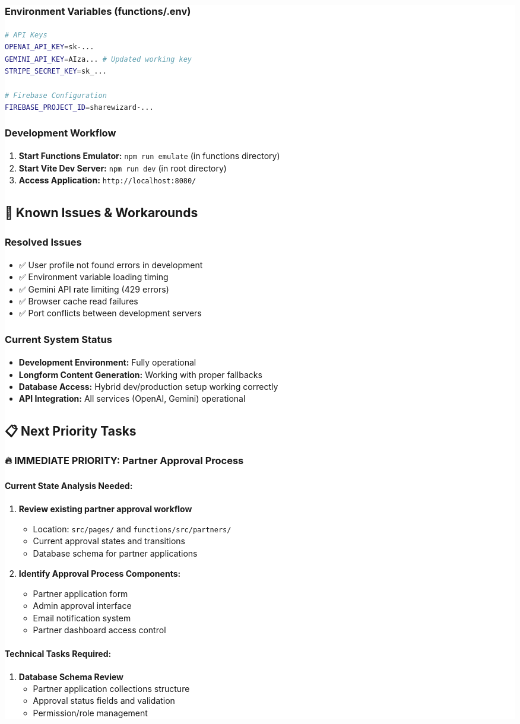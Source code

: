 ### Environment Variables (functions/.env)
```bash
# API Keys
OPENAI_API_KEY=sk-...
GEMINI_API_KEY=AIza... # Updated working key
STRIPE_SECRET_KEY=sk_...

# Firebase Configuration
FIREBASE_PROJECT_ID=sharewizard-...
```

### Development Workflow
1. **Start Functions Emulator:** `npm run emulate` (in functions directory)
2. **Start Vite Dev Server:** `npm run dev` (in root directory)
3. **Access Application:** `http://localhost:8080/`

## 🐛 Known Issues & Workarounds

### Resolved Issues
- ✅ User profile not found errors in development
- ✅ Environment variable loading timing
- ✅ Gemini API rate limiting (429 errors)
- ✅ Browser cache read failures
- ✅ Port conflicts between development servers

### Current System Status
- **Development Environment:** Fully operational
- **Longform Content Generation:** Working with proper fallbacks
- **Database Access:** Hybrid dev/production setup working correctly
- **API Integration:** All services (OpenAI, Gemini) operational

## 📋 Next Priority Tasks

### 🔥 IMMEDIATE PRIORITY: Partner Approval Process

#### Current State Analysis Needed:
1. **Review existing partner approval workflow**
   - Location: `src/pages/` and `functions/src/partners/`
   - Current approval states and transitions
   - Database schema for partner applications

2. **Identify Approval Process Components:**
   - Partner application form
   - Admin approval interface  
   - Email notification system
   - Partner dashboard access control

#### Technical Tasks Required:
1. **Database Schema Review**
   - Partner application collections structure
   - Approval status fields and validation
   - Permission/role management

